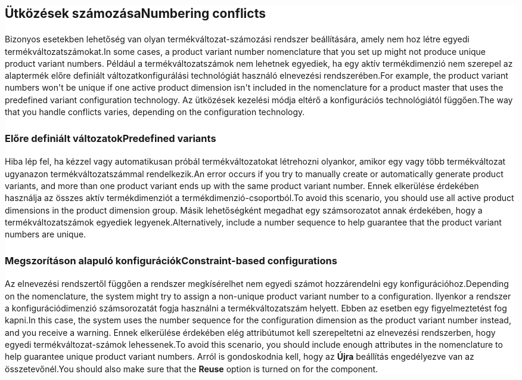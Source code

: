 ## <a name="numbering-conflicts"></a><span data-ttu-id="e49f1-223">Ütközések számozása</span><span class="sxs-lookup"><span data-stu-id="e49f1-223">Numbering conflicts</span></span>
<span data-ttu-id="e49f1-224">Bizonyos esetekben lehetőség van olyan termékváltozat-számozási rendszer beállítására, amely nem hoz létre egyedi termékváltozatszámokat.</span><span class="sxs-lookup"><span data-stu-id="e49f1-224">In some cases, a product variant number nomenclature that you set up might not produce unique product variant numbers.</span></span> <span data-ttu-id="e49f1-225">Például a termékváltozatszámok nem lehetnek egyediek, ha egy aktív termékdimenzió nem szerepel az alaptermék előre definiált változatkonfigurálási technológiát használó elnevezési rendszerében.</span><span class="sxs-lookup"><span data-stu-id="e49f1-225">For example, the product variant numbers won't be unique if one active product dimension isn't included in the nomenclature for a product master that uses the predefined variant configuration technology.</span></span> <span data-ttu-id="e49f1-226">Az ütközések kezelési módja eltérő a konfigurációs technológiától függően.</span><span class="sxs-lookup"><span data-stu-id="e49f1-226">The way that you handle conflicts varies, depending on the configuration technology.</span></span>

### <a name="predefined-variants"></a><span data-ttu-id="e49f1-227">Előre definiált változatok</span><span class="sxs-lookup"><span data-stu-id="e49f1-227">Predefined variants</span></span>

<span data-ttu-id="e49f1-228">Hiba lép fel, ha kézzel vagy automatikusan próbál termékváltozatokat létrehozni olyankor, amikor egy vagy több termékváltozat ugyanazon termékváltozatszámmal rendelkezik.</span><span class="sxs-lookup"><span data-stu-id="e49f1-228">An error occurs if you try to manually create or automatically generate product variants, and more than one product variant ends up with the same product variant number.</span></span> <span data-ttu-id="e49f1-229">Ennek elkerülése érdekében használja az összes aktív termékdimenziót a termékdimenzió-csoportból.</span><span class="sxs-lookup"><span data-stu-id="e49f1-229">To avoid this scenario, you should use all active product dimensions in the product dimension group.</span></span> <span data-ttu-id="e49f1-230">Másik lehetőségként megadhat egy számsorozatot annak érdekében, hogy a termékváltozatszámok egyediek legyenek.</span><span class="sxs-lookup"><span data-stu-id="e49f1-230">Alternatively, include a number sequence to help guarantee that the product variant numbers are unique.</span></span>

### <a name="constraint-based-configurations"></a><span data-ttu-id="e49f1-231">Megszorításon alapuló konfigurációk</span><span class="sxs-lookup"><span data-stu-id="e49f1-231">Constraint-based configurations</span></span>

<span data-ttu-id="e49f1-232">Az elnevezési rendszertől függően a rendszer megkísérelhet nem egyedi számot hozzárendelni egy konfigurációhoz.</span><span class="sxs-lookup"><span data-stu-id="e49f1-232">Depending on the nomenclature, the system might try to assign a non-unique product variant number to a configuration.</span></span> <span data-ttu-id="e49f1-233">Ilyenkor a rendszer a konfigurációdimenzió számsorozatát fogja használni a termékváltozatszám helyett. Ebben az esetben egy figyelmeztetést fog kapni.</span><span class="sxs-lookup"><span data-stu-id="e49f1-233">In this case, the system uses the number sequence for the configuration dimension as the product variant number instead, and you receive a warning.</span></span> <span data-ttu-id="e49f1-234">Ennek elkerülése érdekében elég attribútumot kell szerepeltetni az elnevezési rendszerben, hogy egyedi termékváltozat-számok lehessenek.</span><span class="sxs-lookup"><span data-stu-id="e49f1-234">To avoid this scenario, you should include enough attributes in the nomenclature to help guarantee unique product variant numbers.</span></span> <span data-ttu-id="e49f1-235">Arról is gondoskodnia kell, hogy az **Újra** beállítás engedélyezve van az összetevőnél.</span><span class="sxs-lookup"><span data-stu-id="e49f1-235">You should also make sure that the **Reuse** option is turned on for the component.</span></span>
